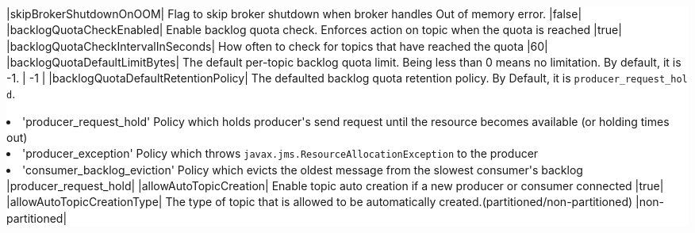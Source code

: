 |skipBrokerShutdownOnOOM| Flag to skip broker shutdown when broker handles Out of memory error.                                                                                                                                                                                                                                                                                                                                                                                                                                                                                                                                                                                                                                                                     |false|
|backlogQuotaCheckEnabled| Enable backlog quota check. Enforces action on topic when the quota is reached                                                                                                                                                                                                                                                                                                                                                                                                                                                                                                                                                                                                                                                            |true|
|backlogQuotaCheckIntervalInSeconds| How often to check for topics that have reached the quota                                                                                                                                                                                                                                                                                                                                                                                                                                                                                                                                                                                                                                                                                 |60|
|backlogQuotaDefaultLimitBytes| The default per-topic backlog quota limit. Being less than 0 means no limitation. By default, it is -1.                                                                                                                                                                                                                                                                                                                                                                                                                                                                                                                                                                                                                                   | -1 |
|backlogQuotaDefaultRetentionPolicy| The defaulted backlog quota retention policy. By Default, it is `producer_request_hold`. <li>'producer_request_hold' Policy which holds producer's send request until the resource becomes available (or holding times out)</li> <li>'producer_exception' Policy which throws `javax.jms.ResourceAllocationException` to the producer </li><li>'consumer_backlog_eviction' Policy which evicts the oldest message from the slowest consumer's backlog</li>                                                                                                                                                                                                                                                                                |producer_request_hold|
|allowAutoTopicCreation| Enable topic auto creation if a new producer or consumer connected                                                                                                                                                                                                                                                                                                                                                                                                                                                                                                                                                                                                                                                                        |true|
|allowAutoTopicCreationType| The type of topic that is allowed to be automatically created.(partitioned/non-partitioned)                                                                                                                                                                                                                                                                                                                                                                                                                                                                                                                                                                                                                                               |non-partitioned|